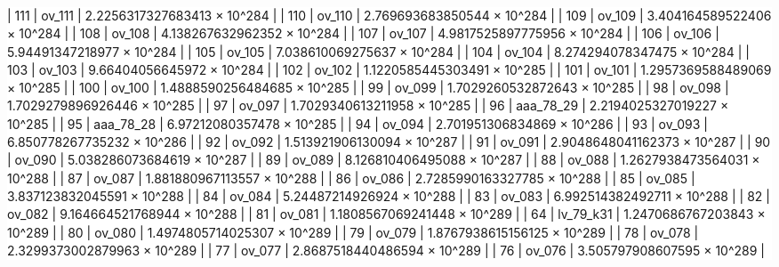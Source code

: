 | 111 | ov_111 | 2.2256317327683413 × 10^284 |
| 110 | ov_110 | 2.769693683850544 × 10^284 |
| 109 | ov_109 | 3.404164589522406 × 10^284 |
| 108 | ov_108 | 4.138267632962352 × 10^284 |
| 107 | ov_107 | 4.9817525897775956 × 10^284 |
| 106 | ov_106 | 5.94491347218977 × 10^284 |
| 105 | ov_105 | 7.038610069275637 × 10^284 |
| 104 | ov_104 | 8.274294078347475 × 10^284 |
| 103 | ov_103 | 9.66404056645972 × 10^284 |
| 102 | ov_102 | 1.1220585445303491 × 10^285 |
| 101 | ov_101 | 1.2957369588489069 × 10^285 |
| 100 | ov_100 | 1.4888590256484685 × 10^285 |
| 99 | ov_099 | 1.7029260532872643 × 10^285 |
| 98 | ov_098 | 1.7029279896926446 × 10^285 |
| 97 | ov_097 | 1.7029340613211958 × 10^285 |
| 96 | aaa_78_29 | 2.2194025327019227 × 10^285 |
| 95 | aaa_78_28 | 6.97212080357478 × 10^285 |
| 94 | ov_094 | 2.701951306834869 × 10^286 |
| 93 | ov_093 | 6.850778267735232 × 10^286 |
| 92 | ov_092 | 1.513921906130094 × 10^287 |
| 91 | ov_091 | 2.9048648041162373 × 10^287 |
| 90 | ov_090 | 5.038286073684619 × 10^287 |
| 89 | ov_089 | 8.126810406495088 × 10^287 |
| 88 | ov_088 | 1.2627938473564031 × 10^288 |
| 87 | ov_087 | 1.881880967113557 × 10^288 |
| 86 | ov_086 | 2.7285990163327785 × 10^288 |
| 85 | ov_085 | 3.837123832045591 × 10^288 |
| 84 | ov_084 | 5.24487214926924 × 10^288 |
| 83 | ov_083 | 6.992514382492711 × 10^288 |
| 82 | ov_082 | 9.164664521768944 × 10^288 |
| 81 | ov_081 | 1.1808567069241448 × 10^289 |
| 64 | lv_79_k31 | 1.2470686767203843 × 10^289 |
| 80 | ov_080 | 1.4974805714025307 × 10^289 |
| 79 | ov_079 | 1.8767938615156125 × 10^289 |
| 78 | ov_078 | 2.3299373002879963 × 10^289 |
| 77 | ov_077 | 2.8687518440486594 × 10^289 |
| 76 | ov_076 | 3.505797908607595 × 10^289 |